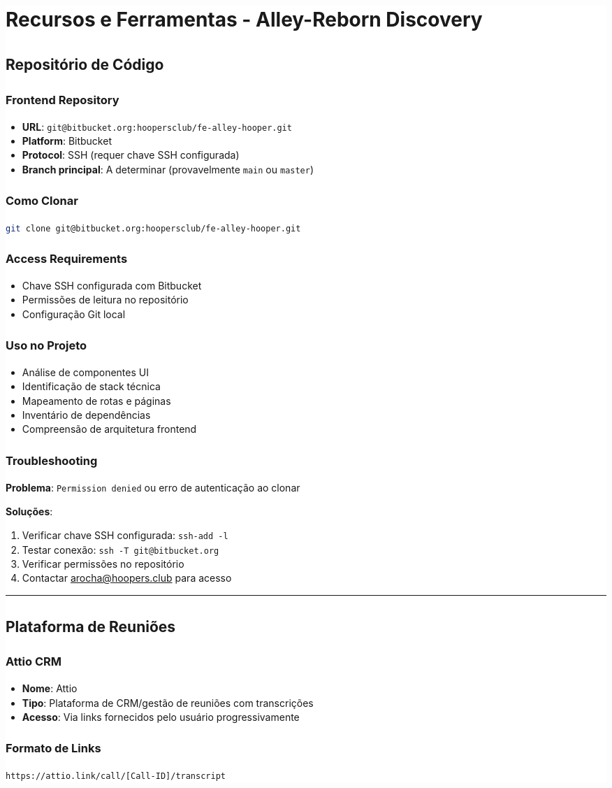 # Recursos e Ferramentas - Alley-Reborn Discovery

## Repositório de Código

### Frontend Repository
- **URL**: `git@bitbucket.org:hoopersclub/fe-alley-hooper.git`
- **Platform**: Bitbucket
- **Protocol**: SSH (requer chave SSH configurada)
- **Branch principal**: A determinar (provavelmente `main` ou `master`)

### Como Clonar
```bash
git clone git@bitbucket.org:hoopersclub/fe-alley-hooper.git
```

### Access Requirements
- Chave SSH configurada com Bitbucket
- Permissões de leitura no repositório
- Configuração Git local

### Uso no Projeto
- Análise de componentes UI
- Identificação de stack técnica
- Mapeamento de rotas e páginas
- Inventário de dependências
- Compreensão de arquitetura frontend

### Troubleshooting
**Problema**: `Permission denied` ou erro de autenticação ao clonar

**Soluções**:
1. Verificar chave SSH configurada: `ssh-add -l`
2. Testar conexão: `ssh -T git@bitbucket.org`
3. Verificar permissões no repositório
4. Contactar arocha@hoopers.club para acesso

---

## Plataforma de Reuniões

### Attio CRM
- **Nome**: Attio
- **Tipo**: Plataforma de CRM/gestão de reuniões com transcrições
- **Acesso**: Via links fornecidos pelo usuário progressivamente

### Formato de Links
```
https://attio.link/call/[Call-ID]/transcript
```
